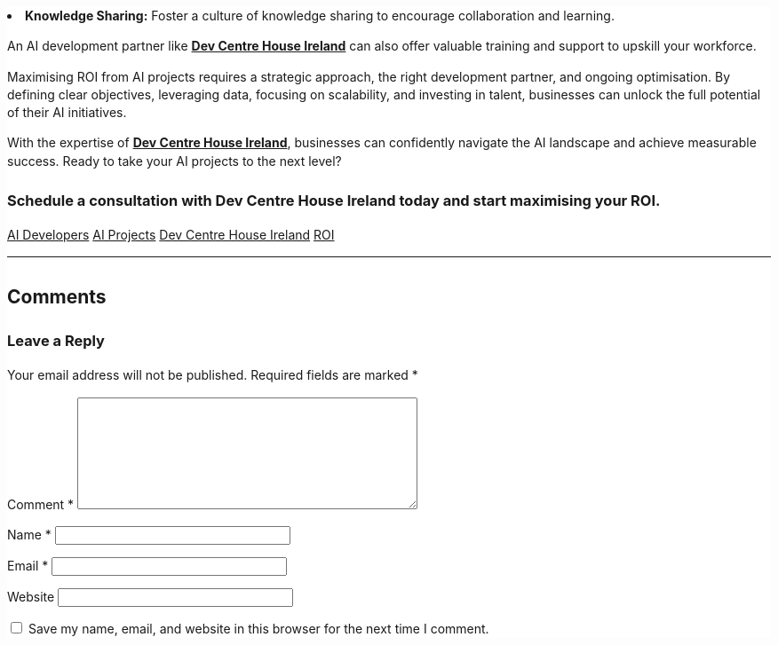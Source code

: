 <li style="padding-top:var(--wp--preset--spacing--xx-small);padding-bottom:var(--wp--preset--spacing--xx-small)"><strong>Knowledge Sharing:</strong> Foster a culture of knowledge sharing to encourage collaboration and learning.</li>
</ul>
<p>An AI development partner like <strong><a href="https://www.devcentrehouse.eu/en/services/artificial-intelligence">Dev Centre House Ireland</a></strong> can also offer valuable training and support to upskill your workforce.</p>
<p>Maximising ROI from AI projects requires a strategic approach, the right development partner, and ongoing optimisation. By defining clear objectives, leveraging data, focusing on scalability, and investing in talent, businesses can unlock the full potential of their AI initiatives.</p>
<p>With the expertise of <strong><a href="https://www.devcentrehouse.eu/en/about-us">Dev Centre House Ireland</a></strong>, businesses can confidently navigate the AI landscape and achieve measurable success. Ready to take your AI projects to the next level?</p>
<h3 class="wp-block-heading"><strong>Schedule a consultation with Dev Centre House Ireland today and start maximising your ROI.</strong></h3>




</div>
<div class="wp-block-group has-global-padding is-layout-constrained wp-block-group-is-layout-constrained" style="margin-top:var(--wp--preset--spacing--40);padding-bottom:var(--wp--preset--spacing--50)">
<div class="taxonomy-post_tag is-style-pill wp-block-post-terms"><a href="https://www.devcentrehouse.eu/blogs/tag/ai-developers/" rel="tag">AI Developers</a><span class="wp-block-post-terms__separator"> </span><a href="https://www.devcentrehouse.eu/blogs/tag/ai-projects/" rel="tag">AI Projects</a><span class="wp-block-post-terms__separator"> </span><a href="https://www.devcentrehouse.eu/blogs/tag/dev-centre-house-ireland/" rel="tag">Dev Centre House Ireland</a><span class="wp-block-post-terms__separator"> </span><a href="https://www.devcentrehouse.eu/blogs/tag/roi/" rel="tag">ROI</a></div>
<div class="wp-block-group has-global-padding is-layout-constrained wp-block-group-is-layout-constrained">
<div aria-hidden="true" class="wp-block-spacer" style="height:var(--wp--preset--spacing--40)">
</div>
<hr class="wp-block-separator has-text-color has-contrast-3-color has-alpha-channel-opacity has-contrast-3-background-color has-background is-style-wide" style="margin-bottom:var(--wp--preset--spacing--40)"/>
<div class="wp-block-comments wp-block-comments-query-loop">
<h2 class="wp-block-heading">Comments</h2>
<div class="comment-respond wp-block-post-comments-form" id="respond" style="padding-top:var(--wp--preset--spacing--20);padding-bottom:var(--wp--preset--spacing--20);">
<h3 class="comment-reply-title" id="reply-title">Leave a Reply <small><a href="/blogs/maximizing-roi-from-ai-projects-insider-tips-from-leading-ai-developers/#respond" id="cancel-comment-reply-link" rel="nofollow" style="display:none;">Cancel reply</a></small></h3><form action="https://www.devcentrehouse.eu/blogs/wp-comments-post.php" class="comment-form" id="commentform" method="post" novalidate=""><p class="comment-notes"><span id="email-notes">Your email address will not be published.</span> <span class="required-field-message">Required fields are marked <span class="required">*</span></span></p><p class="comment-form-comment"><label for="comment">Comment <span class="required">*</span></label> <textarea cols="45" id="comment" maxlength="65525" name="comment" required="" rows="8"></textarea></p><p class="comment-form-author"><label for="author">Name <span class="required">*</span></label> <input autocomplete="name" id="author" maxlength="245" name="author" required="" size="30" type="text" value=""/></p>
<p class="comment-form-email"><label for="email">Email <span class="required">*</span></label> <input aria-describedby="email-notes" autocomplete="email" id="email" maxlength="100" name="email" required="" size="30" type="email" value=""/></p>
<p class="comment-form-url"><label for="url">Website</label> <input autocomplete="url" id="url" maxlength="200" name="url" size="30" type="url" value=""/></p>
<p class="comment-form-cookies-consent"><input id="wp-comment-cookies-consent" name="wp-comment-cookies-consent" type="checkbox" value="yes"/> <label for="wp-comment-cookies-consent">Save my name, email, and website in this browser for the next time I comment.</label></p>
<input class="agr-recaptcha-response" name="g-recaptcha-response" type="hidden" value=""/><script>
                function wpcaptcha_captcha(){
                    grecaptcha.execute("6LcqUfIqAAAAAGsZpRiaxTHv4zNpIeTivYdNQsZI", {action: "submit"}).then(function(token) {
                        var captchas = document.querySelectorAll(".agr-recaptcha-response");
                        captchas.forEach(function(captcha) {